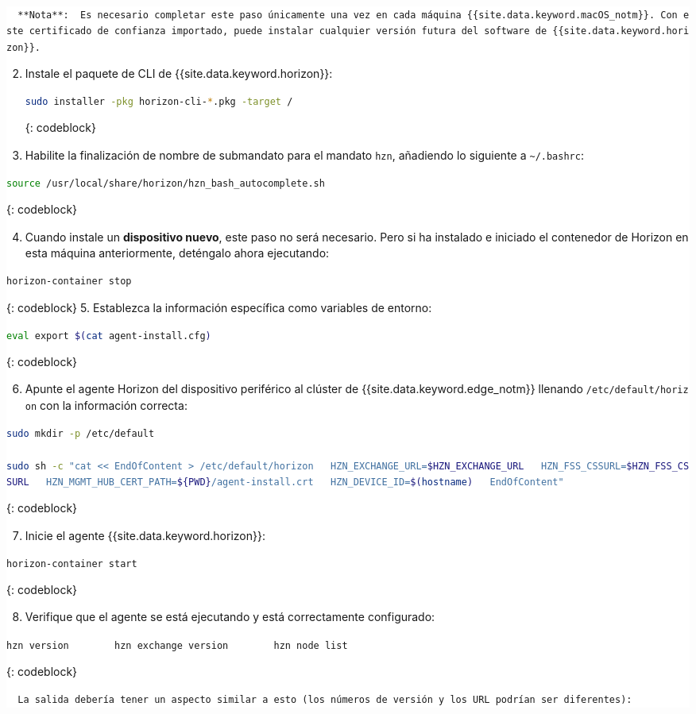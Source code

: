       **Nota**:  Es necesario completar este paso únicamente una vez en cada máquina {{site.data.keyword.macOS_notm}}. Con este certificado de confianza importado, puede instalar cualquier versión futura del software de {{site.data.keyword.horizon}}.

2. Instale el paquete de CLI de {{site.data.keyword.horizon}}:

   ```bash
   sudo installer -pkg horizon-cli-*.pkg -target /
   ```
   {: codeblock}

3. Habilite la finalización de nombre de submandato para el mandato `hzn`, añadiendo lo siguiente a `~/.bashrc`:

  ```bash
  source /usr/local/share/horizon/hzn_bash_autocomplete.sh
  ```
  {: codeblock}

4. Cuando instale un **dispositivo nuevo**, este paso no será necesario. Pero si ha instalado e iniciado el contenedor de Horizon en esta máquina anteriormente, deténgalo ahora ejecutando:

  ```bash
  horizon-container stop
  ```
  {: codeblock}
5. Establezca la información específica como variables de entorno:

  ```bash
  eval export $(cat agent-install.cfg)
  ```
  {: codeblock}

6. Apunte el agente Horizon del dispositivo periférico al clúster de {{site.data.keyword.edge_notm}} llenando `/etc/default/horizon` con la información correcta:

  ```bash
  sudo mkdir -p /etc/default

  sudo sh -c "cat << EndOfContent > /etc/default/horizon   HZN_EXCHANGE_URL=$HZN_EXCHANGE_URL   HZN_FSS_CSSURL=$HZN_FSS_CSSURL   HZN_MGMT_HUB_CERT_PATH=${PWD}/agent-install.crt   HZN_DEVICE_ID=$(hostname)   EndOfContent"
  ```
  {: codeblock}

7. Inicie el agente {{site.data.keyword.horizon}}:

  ```bash
  horizon-container start
  ```
  {: codeblock}

8. Verifique que el agente se está ejecutando y está correctamente configurado:

  ```bash
  hzn version        hzn exchange version        hzn node list
  ```
  {: codeblock}

      La salida debería tener un aspecto similar a esto (los números de versión y los URL podrían ser diferentes):
